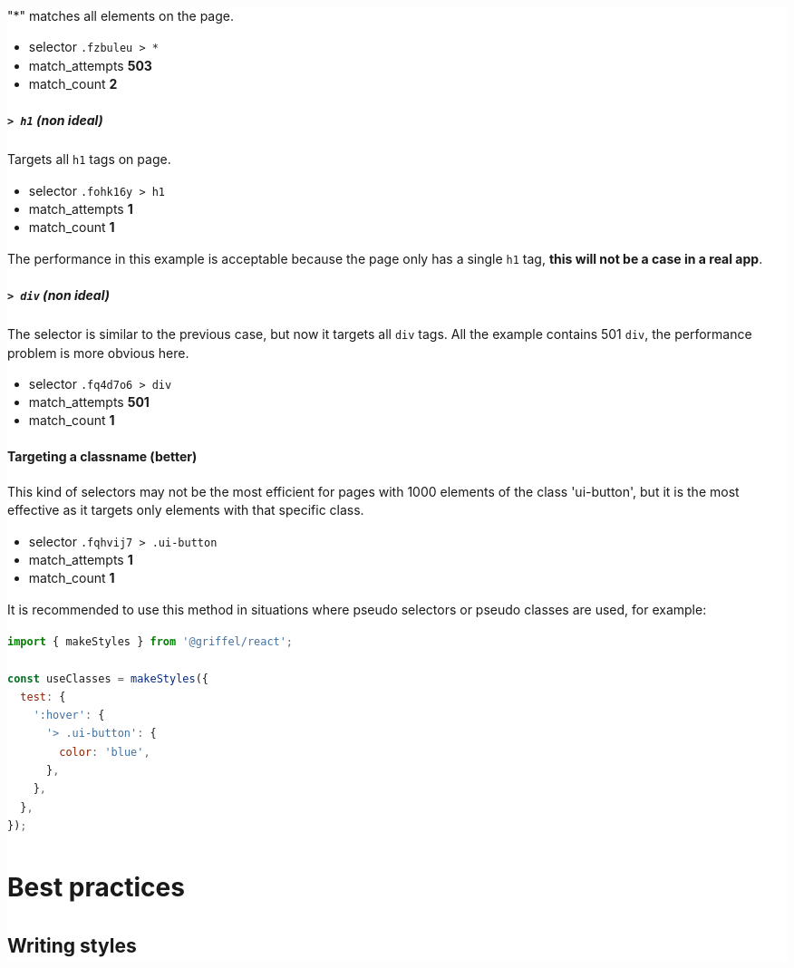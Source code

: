 "\*" matches all elements on the page.

- selector `.fzbuleu > *`
- match_attempts **503**
- match_count **2**

##### `> h1` (non ideal)

Targets all `h1` tags on page.

- selector `.fohk16y > h1`
- match_attempts **1**
- match_count **1**

The performance in this example is acceptable because the page only has a single `h1` tag, **this will not be a case in a real app**.

##### `> div` (non ideal)

The selector is similar to the previous case, but now it targets all `div` tags. All the example contains 501 `div`, the performance problem is more obvious here.

- selector `.fq4d7o6 > div`
- match_attempts **501**
- match_count **1**

#### Targeting a classname (better)

This kind of selectors may not be the most efficient for pages with 1000 elements of the class 'ui-button', but it is the most effective as it targets only elements with that specific class.

- selector `.fqhvij7 > .ui-button`
- match_attempts **1**
- match_count **1**

It is recommended to use this method in situations where pseudo selectors or pseudo classes are used, for example:

```js
import { makeStyles } from '@griffel/react';

const useClasses = makeStyles({
  test: {
    ':hover': {
      '> .ui-button': {
        color: 'blue',
      },
    },
  },
});
```

# Best practices

## Writing styles
